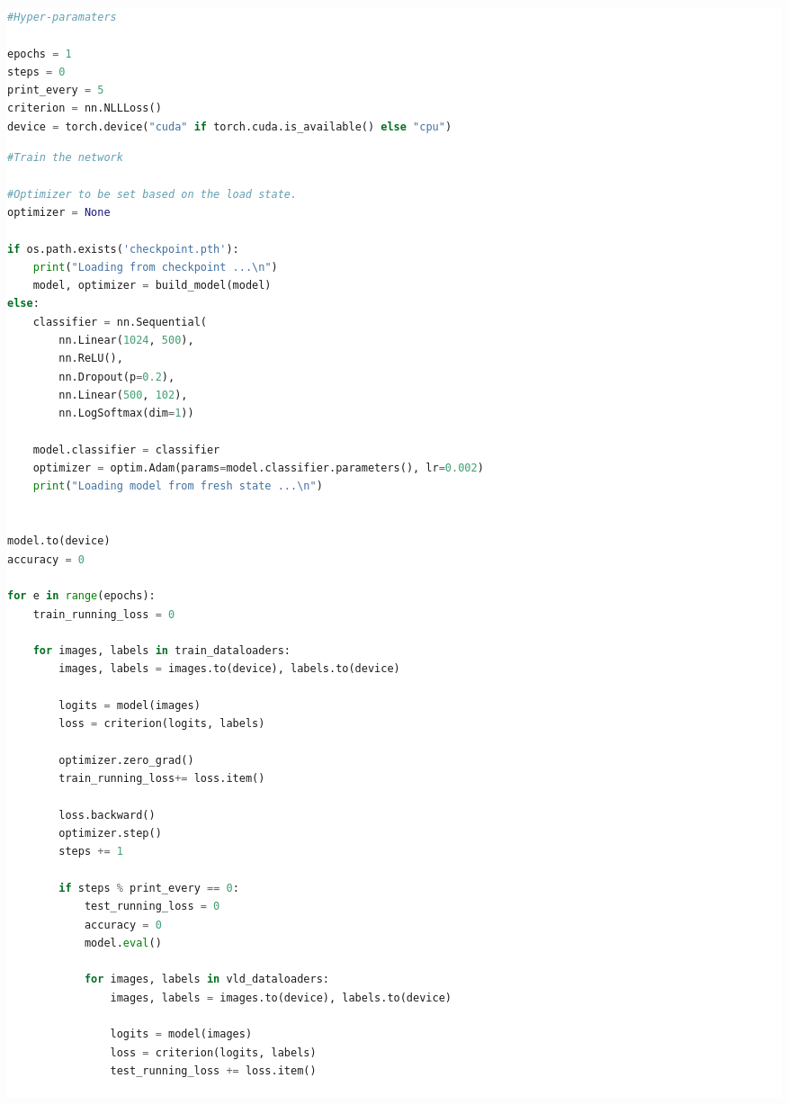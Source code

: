
```python
#Hyper-paramaters

epochs = 1
steps = 0
print_every = 5
criterion = nn.NLLLoss()
device = torch.device("cuda" if torch.cuda.is_available() else "cpu")
```


```python
#Train the network

#Optimizer to be set based on the load state.
optimizer = None

if os.path.exists('checkpoint.pth'):
    print("Loading from checkpoint ...\n")
    model, optimizer = build_model(model)
else:
    classifier = nn.Sequential(
        nn.Linear(1024, 500),
        nn.ReLU(),
        nn.Dropout(p=0.2),
        nn.Linear(500, 102),
        nn.LogSoftmax(dim=1))

    model.classifier = classifier
    optimizer = optim.Adam(params=model.classifier.parameters(), lr=0.002)
    print("Loading model from fresh state ...\n")


model.to(device)
accuracy = 0

for e in range(epochs):
    train_running_loss = 0
    
    for images, labels in train_dataloaders:
        images, labels = images.to(device), labels.to(device)
        
        logits = model(images)
        loss = criterion(logits, labels)
        
        optimizer.zero_grad()
        train_running_loss+= loss.item()
        
        loss.backward()
        optimizer.step()
        steps += 1
        
        if steps % print_every == 0:
            test_running_loss = 0
            accuracy = 0
            model.eval()
            
            for images, labels in vld_dataloaders:
                images, labels = images.to(device), labels.to(device)
                
                logits = model(images)
                loss = criterion(logits, labels)
                test_running_loss += loss.item()
                
```